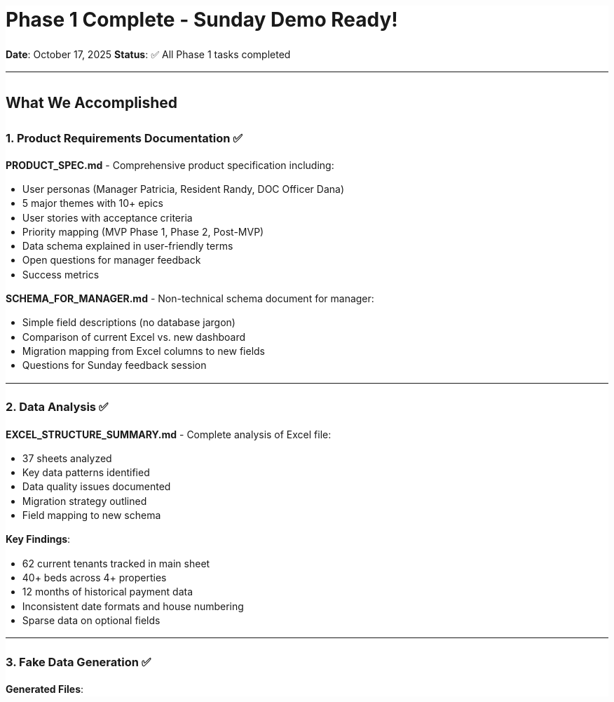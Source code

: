 # Phase 1 Complete - Sunday Demo Ready!

**Date**: October 17, 2025
**Status**: ✅ All Phase 1 tasks completed

---

## What We Accomplished

### 1. Product Requirements Documentation ✅

**PRODUCT_SPEC.md** - Comprehensive product specification including:

- User personas (Manager Patricia, Resident Randy, DOC Officer Dana)
- 5 major themes with 10+ epics
- User stories with acceptance criteria
- Priority mapping (MVP Phase 1, Phase 2, Post-MVP)
- Data schema explained in user-friendly terms
- Open questions for manager feedback
- Success metrics

**SCHEMA_FOR_MANAGER.md** - Non-technical schema document for manager:

- Simple field descriptions (no database jargon)
- Comparison of current Excel vs. new dashboard
- Migration mapping from Excel columns to new fields
- Questions for Sunday feedback session

---

### 2. Data Analysis ✅

**EXCEL_STRUCTURE_SUMMARY.md** - Complete analysis of Excel file:

- 37 sheets analyzed
- Key data patterns identified
- Data quality issues documented
- Migration strategy outlined
- Field mapping to new schema

**Key Findings**:

- 62 current tenants tracked in main sheet
- 40+ beds across 4+ properties
- 12 months of historical payment data
- Inconsistent date formats and house numbering
- Sparse data on optional fields

---

### 3. Fake Data Generation ✅

**Generated Files**:
